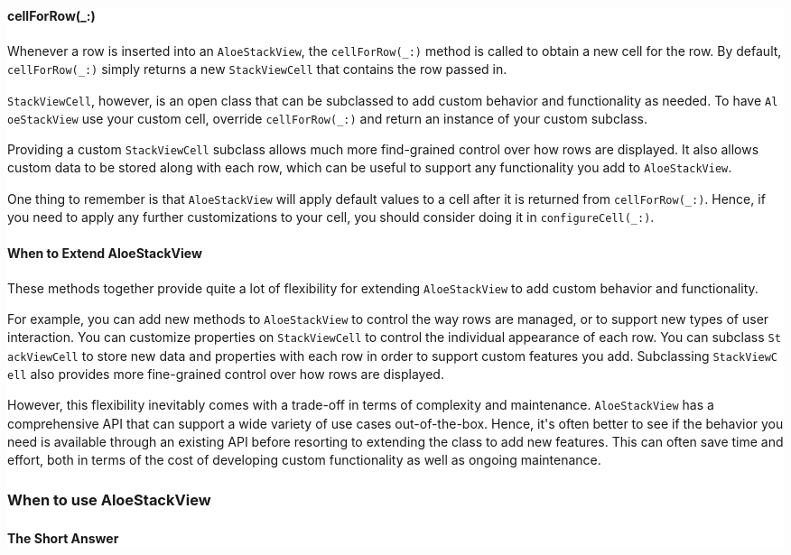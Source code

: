 #### cellForRow(_:)

Whenever a row is inserted into an `AloeStackView`, the `cellForRow(_:)` method is called to obtain a new cell for
the row. By default, `cellForRow(_:)` simply returns a new `StackViewCell` that contains the row passed in.

`StackViewCell`, however, is an open class that can be subclassed to add custom behavior and functionality as
needed. To have `AloeStackView` use your custom cell, override `cellForRow(_:)` and return an instance of your
custom subclass.

Providing a custom `StackViewCell` subclass allows much more find-grained control over how rows are displayed. It
also allows custom data to be stored along with each row, which can be useful to support any functionality you add to
`AloeStackView`.

One thing to remember is that `AloeStackView` will apply default values to a cell after it is returned from
`cellForRow(_:)`. Hence, if you need to apply any further customizations to your cell, you should consider doing it in
`configureCell(_:)`.

#### When to Extend AloeStackView

These methods together provide quite a lot of flexibility for extending `AloeStackView` to add custom behavior and
functionality.

For example, you can add new methods to `AloeStackView` to control the way rows are managed, or to support new
types of user interaction. You can customize properties on `StackViewCell` to control the individual appearance of
each row. You can subclass `StackViewCell` to store new data and properties with each row in order to support
custom features you add. Subclassing `StackViewCell` also provides more fine-grained control over how rows are
displayed.

However, this flexibility inevitably comes with a trade-off in terms of complexity and maintenance. `AloeStackView`
has a comprehensive API that can support a wide variety of use cases out-of-the-box. Hence, it's often better to see if
the behavior you need is available through an existing API before resorting to extending the class to add new features.
This can often save time and effort, both in terms of the cost of developing custom functionality as well as ongoing
maintenance.

### When to use AloeStackView

#### The Short Answer
